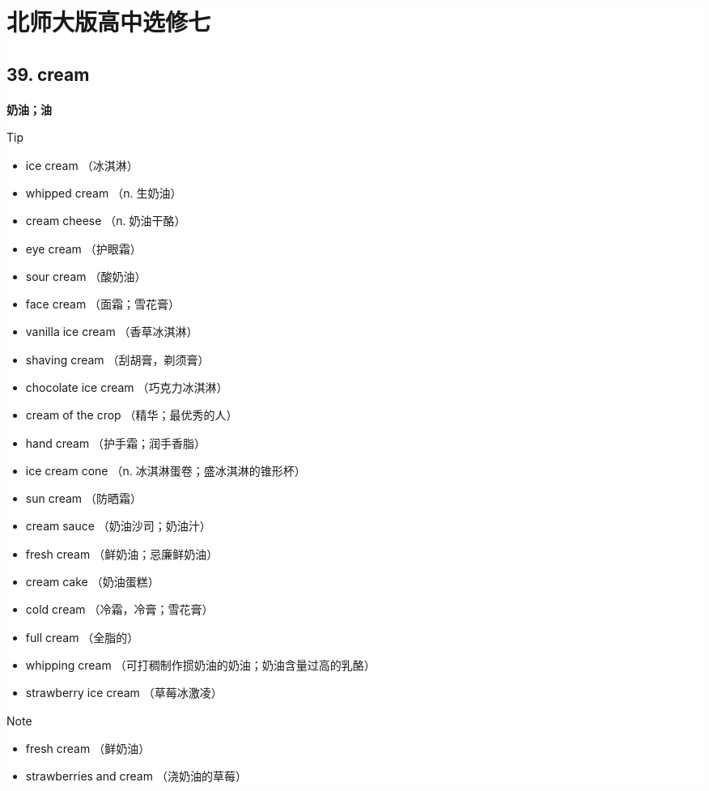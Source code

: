 # 北师大版高中选修七

## 39. cream

**奶油；油**

> [!TIP]
>
> - ice cream （冰淇淋）
>
> - whipped cream （n. 生奶油）
>
> - cream cheese （n. 奶油干酪）
>
> - eye cream （护眼霜）
>
> - sour cream （酸奶油）
>
> - face cream （面霜；雪花膏）
>
> - vanilla ice cream （香草冰淇淋）
>
> - shaving cream （刮胡膏，剃须膏）
>
> - chocolate ice cream （巧克力冰淇淋）
>
> - cream of the crop （精华；最优秀的人）
>
> - hand cream （护手霜；润手香脂）
>
> - ice cream cone （n. 冰淇淋蛋卷；盛冰淇淋的锥形杯）
>
> - sun cream （防晒霜）
>
> - cream sauce （奶油沙司；奶油汁）
>
> - fresh cream （鲜奶油；忌廉鲜奶油）
>
> - cream cake （奶油蛋糕）
>
> - cold cream （冷霜，冷膏；雪花膏）
>
> - full cream （全脂的）
>
> - whipping cream （可打稠制作掼奶油的奶油；奶油含量过高的乳酪）
>
> - strawberry ice cream （草莓冰激凌）
>

> [!NOTE]
>
> - fresh cream （鲜奶油）
>
> - strawberries and cream （浇奶油的草莓）
>

